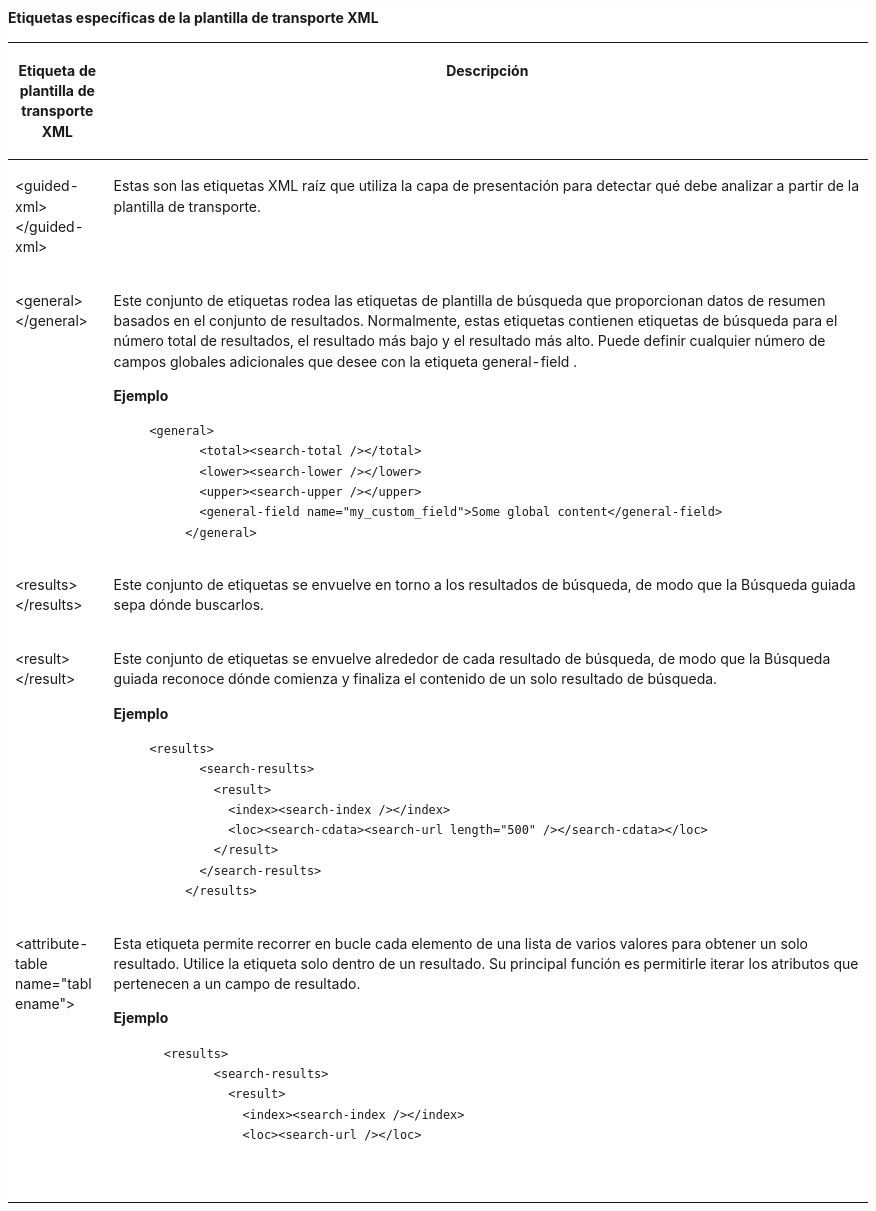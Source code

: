 **Etiquetas específicas de la plantilla de transporte XML**

<table> 
 <thead> 
  <tr> 
   <th colname="col1" class="entry"> <p>Etiqueta de plantilla de transporte XML </p> </th> 
   <th colname="col2" class="entry"> <p>Descripción </p> </th> 
  </tr> 
 </thead>
 <tbody> 
  <tr> 
   <td colname="col1"> <p> <span class="codeph"> &lt;guided-xml&gt;&lt;/guided-xml&gt; </span> </p> </td> 
   <td colname="col2"> <p>Estas son las etiquetas XML raíz que utiliza la capa de presentación para detectar qué debe analizar a partir de la plantilla de transporte. </p> </td> 
  </tr> 
  <tr> 
   <td colname="col1"> <p> <span class="codeph"> &lt;general&gt;&lt;/general&gt; </span> </p> </td> 
   <td colname="col2"> <p>Este conjunto de etiquetas rodea las etiquetas de plantilla de búsqueda que proporcionan datos de resumen basados en el conjunto de resultados. Normalmente, estas etiquetas contienen etiquetas de búsqueda para el número total de resultados, el resultado más bajo y el resultado más alto. Puede definir cualquier número de campos globales adicionales que desee con la etiqueta <span class="codeph"> general-field </span> . </p> <p> <b>Ejemplo</b> </p> <p> <code> &nbsp;&nbsp;&nbsp;&nbsp;&lt;general&gt; 
      &nbsp;&nbsp;&nbsp;&nbsp;&nbsp;&nbsp;&lt;total&gt;&lt;search-total&nbsp;/&gt;&lt;/total&gt; 
      &nbsp;&nbsp;&nbsp;&nbsp;&nbsp;&nbsp;&lt;lower&gt;&lt;search-lower&nbsp;/&gt;&lt;/lower&gt; 
      &nbsp;&nbsp;&nbsp;&nbsp;&nbsp;&nbsp;&lt;upper&gt;&lt;search-upper&nbsp;/&gt;&lt;/upper&gt; 
      &nbsp;&nbsp;&nbsp;&nbsp;&nbsp;&nbsp;&lt;general-field&nbsp;name="my_custom_field"&gt;Some&nbsp;global&nbsp;content&lt;/general-field&gt; 
      &nbsp;&nbsp;&nbsp;&nbsp;&lt;/general&gt; </code> </p> </td> 
  </tr> 
  <tr> 
   <td colname="col1"> <p> <span class="codeph"> &lt;results&gt;&lt;/results&gt; </span> </p> </td> 
   <td colname="col2"> <p>Este conjunto de etiquetas se envuelve en torno a los resultados de búsqueda, de modo que la Búsqueda guiada sepa dónde buscarlos. </p> </td> 
  </tr> 
  <tr> 
   <td colname="col1"> <p> <span class="codeph"> &lt;result&gt;&lt;/result&gt; </span> </p> </td> 
   <td colname="col2"> <p>Este conjunto de etiquetas se envuelve alrededor de cada resultado de búsqueda, de modo que la Búsqueda guiada reconoce dónde comienza y finaliza el contenido de un solo resultado de búsqueda. </p> <p> <b>Ejemplo</b> </p> <p> <code> &nbsp;&nbsp;&nbsp;&nbsp;&lt;results&gt; 
      &nbsp;&nbsp;&nbsp;&nbsp;&nbsp;&nbsp;&lt;search-results&gt; 
      &nbsp;&nbsp;&nbsp;&nbsp;&nbsp;&nbsp;&nbsp;&nbsp;&lt;result&gt; 
      &nbsp;&nbsp;&nbsp;&nbsp;&nbsp;&nbsp;&nbsp;&nbsp;&nbsp;&nbsp;&lt;index&gt;&lt;search-index&nbsp;/&gt;&lt;/index&gt; 
      &nbsp;&nbsp;&nbsp;&nbsp;&nbsp;&nbsp;&nbsp;&nbsp;&nbsp;&nbsp;&lt;loc&gt;&lt;search-cdata&gt;&lt;search-url&nbsp;length="500"&nbsp;/&gt;&lt;/search-cdata&gt;&lt;/loc&gt; 
      &nbsp;&nbsp;&nbsp;&nbsp;&nbsp;&nbsp;&nbsp;&nbsp;&lt;/result&gt; 
      &nbsp;&nbsp;&nbsp;&nbsp;&nbsp;&nbsp;&lt;/search-results&gt; 
      &nbsp;&nbsp;&nbsp;&nbsp;&lt;/results&gt; </code> </p> </td> 
  </tr> 
  <tr> 
   <td colname="col1"> <p> <span class="codeph"> &lt;attribute-table name="tablename"&gt; </span> </p> </td> 
   <td colname="col2"> <p>Esta etiqueta permite recorrer en bucle cada elemento de una lista de varios valores para obtener un solo resultado. Utilice la etiqueta solo dentro de un resultado. Su principal función es permitirle iterar los atributos que pertenecen a un campo de resultado. </p> <p> <b>Ejemplo</b> </p> <p> <code> &nbsp;&nbsp;&nbsp;&nbsp;&nbsp;&nbsp;&lt;results&gt; 
      &nbsp;&nbsp;&nbsp;&nbsp;&nbsp;&nbsp;&nbsp;&nbsp;&lt;search-results&gt; 
      &nbsp;&nbsp;&nbsp;&nbsp;&nbsp;&nbsp;&nbsp;&nbsp;&nbsp;&nbsp;&lt;result&gt; 
      &nbsp;&nbsp;&nbsp;&nbsp;&nbsp;&nbsp;&nbsp;&nbsp;&nbsp;&nbsp;&nbsp;&nbsp;&lt;index&gt;&lt;search-index&nbsp;/&gt;&lt;/index&gt; 
      &nbsp;&nbsp;&nbsp;&nbsp;&nbsp;&nbsp;&nbsp;&nbsp;&nbsp;&nbsp;&nbsp;&nbsp;&lt;loc&gt;&lt;search-url&nbsp;/&gt;&lt;/loc&gt; 